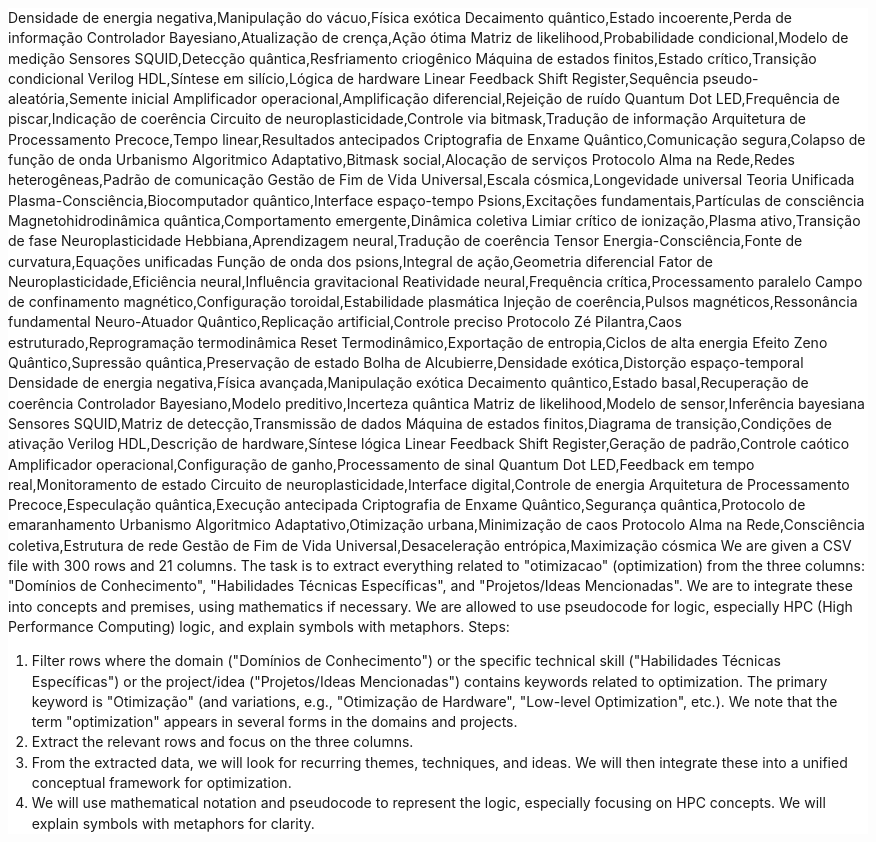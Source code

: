 Densidade de energia negativa,Manipulação do vácuo,Física exótica
Decaimento quântico,Estado incoerente,Perda de informação
Controlador Bayesiano,Atualização de crença,Ação ótima
Matriz de likelihood,Probabilidade condicional,Modelo de medição
Sensores SQUID,Detecção quântica,Resfriamento criogênico
Máquina de estados finitos,Estado crítico,Transição condicional
Verilog HDL,Síntese em silício,Lógica de hardware
Linear Feedback Shift Register,Sequência pseudo-aleatória,Semente inicial
Amplificador operacional,Amplificação diferencial,Rejeição de ruído
Quantum Dot LED,Frequência de piscar,Indicação de coerência
Circuito de neuroplasticidade,Controle via bitmask,Tradução de informação
Arquitetura de Processamento Precoce,Tempo linear,Resultados antecipados
Criptografia de Enxame Quântico,Comunicação segura,Colapso de função de onda
Urbanismo Algoritmico Adaptativo,Bitmask social,Alocação de serviços
Protocolo Alma na Rede,Redes heterogêneas,Padrão de comunicação
Gestão de Fim de Vida Universal,Escala cósmica,Longevidade universal
Teoria Unificada Plasma-Consciência,Biocomputador quântico,Interface espaço-tempo
Psions,Excitações fundamentais,Partículas de consciência
Magnetohidrodinâmica quântica,Comportamento emergente,Dinâmica coletiva
Limiar crítico de ionização,Plasma ativo,Transição de fase
Neuroplasticidade Hebbiana,Aprendizagem neural,Tradução de coerência
Tensor Energia-Consciência,Fonte de curvatura,Equações unificadas
Função de onda dos psions,Integral de ação,Geometria diferencial
Fator de Neuroplasticidade,Eficiência neural,Influência gravitacional
Reatividade neural,Frequência crítica,Processamento paralelo
Campo de confinamento magnético,Configuração toroidal,Estabilidade plasmática
Injeção de coerência,Pulsos magnéticos,Ressonância fundamental
Neuro-Atuador Quântico,Replicação artificial,Controle preciso
Protocolo Zé Pilantra,Caos estruturado,Reprogramação termodinâmica
Reset Termodinâmico,Exportação de entropia,Ciclos de alta energia
Efeito Zeno Quântico,Supressão quântica,Preservação de estado
Bolha de Alcubierre,Densidade exótica,Distorção espaço-temporal
Densidade de energia negativa,Física avançada,Manipulação exótica
Decaimento quântico,Estado basal,Recuperação de coerência
Controlador Bayesiano,Modelo preditivo,Incerteza quântica
Matriz de likelihood,Modelo de sensor,Inferência bayesiana
Sensores SQUID,Matriz de detecção,Transmissão de dados
Máquina de estados finitos,Diagrama de transição,Condições de ativação
Verilog HDL,Descrição de hardware,Síntese lógica
Linear Feedback Shift Register,Geração de padrão,Controle caótico
Amplificador operacional,Configuração de ganho,Processamento de sinal
Quantum Dot LED,Feedback em tempo real,Monitoramento de estado
Circuito de neuroplasticidade,Interface digital,Controle de energia
Arquitetura de Processamento Precoce,Especulação quântica,Execução antecipada
Criptografia de Enxame Quântico,Segurança quântica,Protocolo de emaranhamento
Urbanismo Algoritmico Adaptativo,Otimização urbana,Minimização de caos
Protocolo Alma na Rede,Consciência coletiva,Estrutura de rede
Gestão de Fim de Vida Universal,Desaceleração entrópica,Maximização cósmica
We are given a CSV file with 300 rows and 21 columns. The task is to extract everything related to "otimizacao" (optimization) from the three columns: "Domínios de Conhecimento", "Habilidades Técnicas Específicas", and "Projetos/Ideas Mencionadas". We are to integrate these into concepts and premises, using mathematics if necessary. We are allowed to use pseudocode for logic, especially HPC (High Performance Computing) logic, and explain symbols with metaphors.
Steps:
1. Filter rows where the domain ("Domínios de Conhecimento") or the specific technical skill ("Habilidades Técnicas Específicas") or the project/idea ("Projetos/Ideas Mencionadas") contains keywords related to optimization. The primary keyword is "Otimização" (and variations, e.g., "Otimização de Hardware", "Low-level Optimization", etc.). We note that the term "optimization" appears in several forms in the domains and projects.
2. Extract the relevant rows and focus on the three columns.
3. From the extracted data, we will look for recurring themes, techniques, and ideas. We will then integrate these into a unified conceptual framework for optimization.
4. We will use mathematical notation and pseudocode to represent the logic, especially focusing on HPC concepts. We will explain symbols with metaphors for clarity.